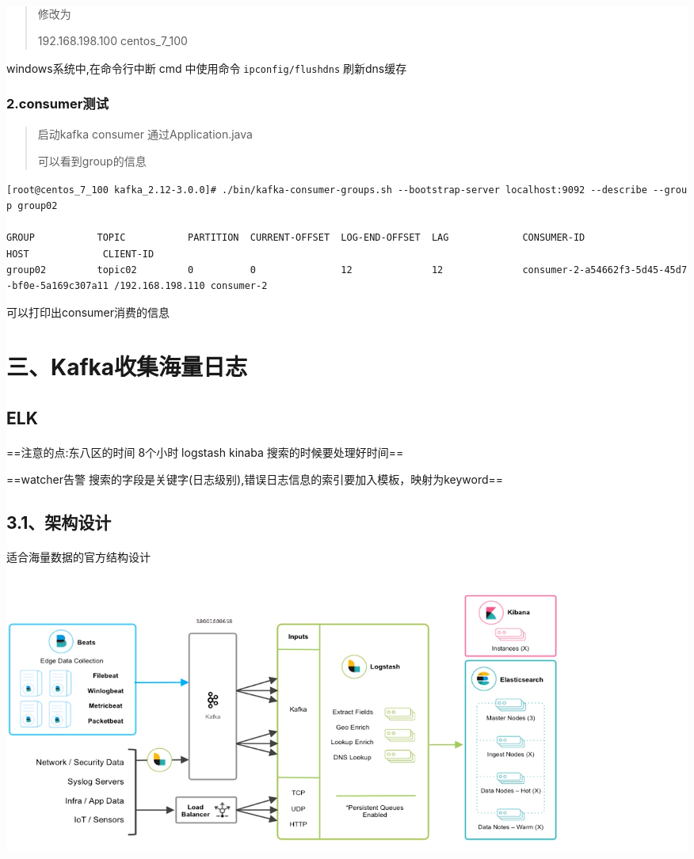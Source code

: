 > 修改为 
>
> 192.168.198.100  centos_7_100

windows系统中,在命令行中断 cmd 中使用命令 `ipconfig/flushdns` 刷新dns缓存

### 2.consumer测试

> 启动kafka consumer 通过Application.java 
>
> 可以看到group的信息

```shell
[root@centos_7_100 kafka_2.12-3.0.0]# ./bin/kafka-consumer-groups.sh --bootstrap-server localhost:9092 --describe --group group02

GROUP           TOPIC           PARTITION  CURRENT-OFFSET  LOG-END-OFFSET  LAG             CONSUMER-ID                                     HOST             CLIENT-ID
group02         topic02         0          0               12              12              consumer-2-a54662f3-5d45-45d7-bf0e-5a169c307a11 /192.168.198.110 consumer-2

```

可以打印出consumer消费的信息

# 三、Kafka收集海量日志

## ELK

==注意的点:东八区的时间 8个小时 logstash kinaba 搜索的时候要处理好时间==

==watcher告警 搜索的字段是关键字(日志级别),错误日志信息的索引要加入模板，映射为keyword==

## 3.1、架构设计

适合海量数据的官方结构设计

![image-20211211173259526](/img/Kafka.assets/image-20211211173259526.png)
